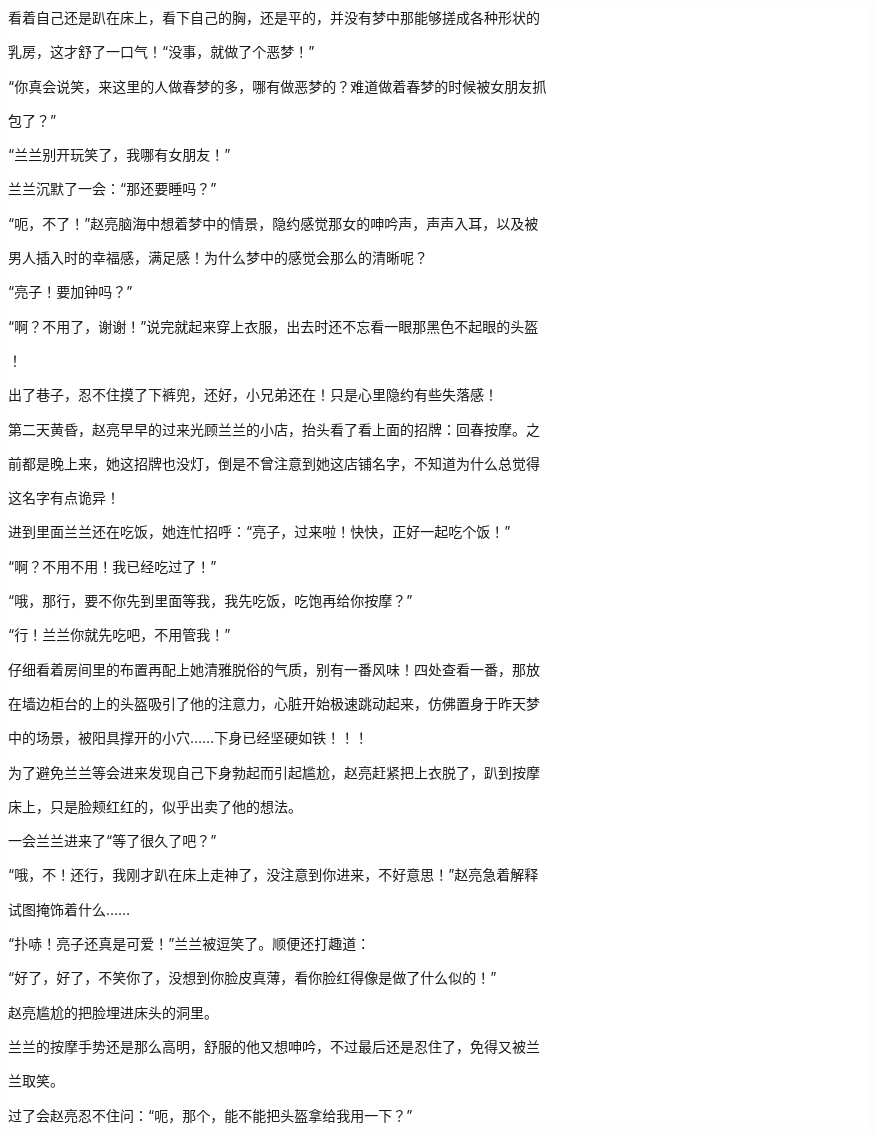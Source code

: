 看着自己还是趴在床上，看下自己的胸，还是平的，并没有梦中那能够搓成各种形状的

乳房，这才舒了一口气！“没事，就做了个恶梦！”

“你真会说笑，来这里的人做春梦的多，哪有做恶梦的？难道做着春梦的时候被女朋友抓

包了？”

“兰兰别开玩笑了，我哪有女朋友！”

兰兰沉默了一会：“那还要睡吗？”

“呃，不了！”赵亮脑海中想着梦中的情景，隐约感觉那女的呻吟声，声声入耳，以及被

男人插入时的幸福感，满足感！为什么梦中的感觉会那么的清晰呢？

“亮子！要加钟吗？”

“啊？不用了，谢谢！”说完就起来穿上衣服，出去时还不忘看一眼那黑色不起眼的头盔

！

出了巷子，忍不住摸了下裤兜，还好，小兄弟还在！只是心里隐约有些失落感！

第二天黄昏，赵亮早早的过来光顾兰兰的小店，抬头看了看上面的招牌：回春按摩。之

前都是晚上来，她这招牌也没灯，倒是不曾注意到她这店铺名字，不知道为什么总觉得

这名字有点诡异！

进到里面兰兰还在吃饭，她连忙招呼：“亮子，过来啦！快快，正好一起吃个饭！”

“啊？不用不用！我已经吃过了！”

“哦，那行，要不你先到里面等我，我先吃饭，吃饱再给你按摩？”

“行！兰兰你就先吃吧，不用管我！”

仔细看着房间里的布置再配上她清雅脱俗的气质，别有一番风味！四处查看一番，那放

在墙边柜台的上的头盔吸引了他的注意力，心脏开始极速跳动起来，仿佛置身于昨天梦

中的场景，被阳具撑开的小穴……下身已经坚硬如铁！！！

为了避免兰兰等会进来发现自己下身勃起而引起尴尬，赵亮赶紧把上衣脱了，趴到按摩

床上，只是脸颊红红的，似乎出卖了他的想法。

一会兰兰进来了“等了很久了吧？”

“哦，不！还行，我刚才趴在床上走神了，没注意到你进来，不好意思！”赵亮急着解释

试图掩饰着什么……

“扑哧！亮子还真是可爱！”兰兰被逗笑了。顺便还打趣道：

“好了，好了，不笑你了，没想到你脸皮真薄，看你脸红得像是做了什么似的！”

赵亮尴尬的把脸埋进床头的洞里。

兰兰的按摩手势还是那么高明，舒服的他又想呻吟，不过最后还是忍住了，免得又被兰

兰取笑。

过了会赵亮忍不住问：“呃，那个，能不能把头盔拿给我用一下？”
